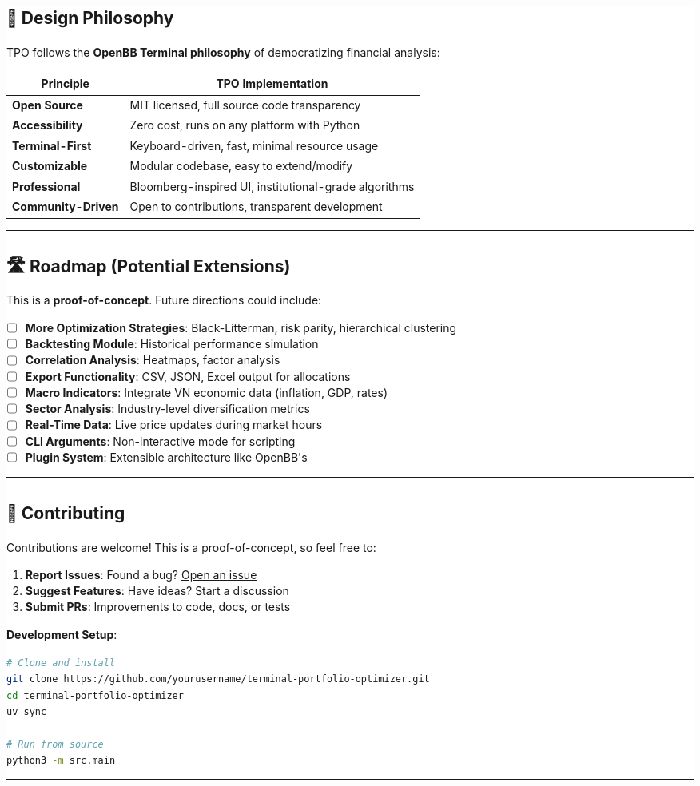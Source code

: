 
## 🎨 Design Philosophy

TPO follows the **OpenBB Terminal philosophy** of democratizing financial analysis:

| Principle | TPO Implementation |
|-----------|-------------------|
| **Open Source** | MIT licensed, full source code transparency |
| **Accessibility** | Zero cost, runs on any platform with Python |
| **Terminal-First** | Keyboard-driven, fast, minimal resource usage |
| **Customizable** | Modular codebase, easy to extend/modify |
| **Professional** | Bloomberg-inspired UI, institutional-grade algorithms |
| **Community-Driven** | Open to contributions, transparent development |

---

## 🛣️ Roadmap (Potential Extensions)

This is a **proof-of-concept**. Future directions could include:

- [ ] **More Optimization Strategies**: Black-Litterman, risk parity, hierarchical clustering
- [ ] **Backtesting Module**: Historical performance simulation
- [ ] **Correlation Analysis**: Heatmaps, factor analysis
- [ ] **Export Functionality**: CSV, JSON, Excel output for allocations
- [ ] **Macro Indicators**: Integrate VN economic data (inflation, GDP, rates)
- [ ] **Sector Analysis**: Industry-level diversification metrics
- [ ] **Real-Time Data**: Live price updates during market hours
- [ ] **CLI Arguments**: Non-interactive mode for scripting
- [ ] **Plugin System**: Extensible architecture like OpenBB's

---

## 🤝 Contributing

Contributions are welcome! This is a proof-of-concept, so feel free to:

1. **Report Issues**: Found a bug? [Open an issue](https://github.com/yourusername/terminal-portfolio-optimizer/issues)
2. **Suggest Features**: Have ideas? Start a discussion
3. **Submit PRs**: Improvements to code, docs, or tests

**Development Setup**:
```bash
# Clone and install
git clone https://github.com/yourusername/terminal-portfolio-optimizer.git
cd terminal-portfolio-optimizer
uv sync

# Run from source
python3 -m src.main
```

---